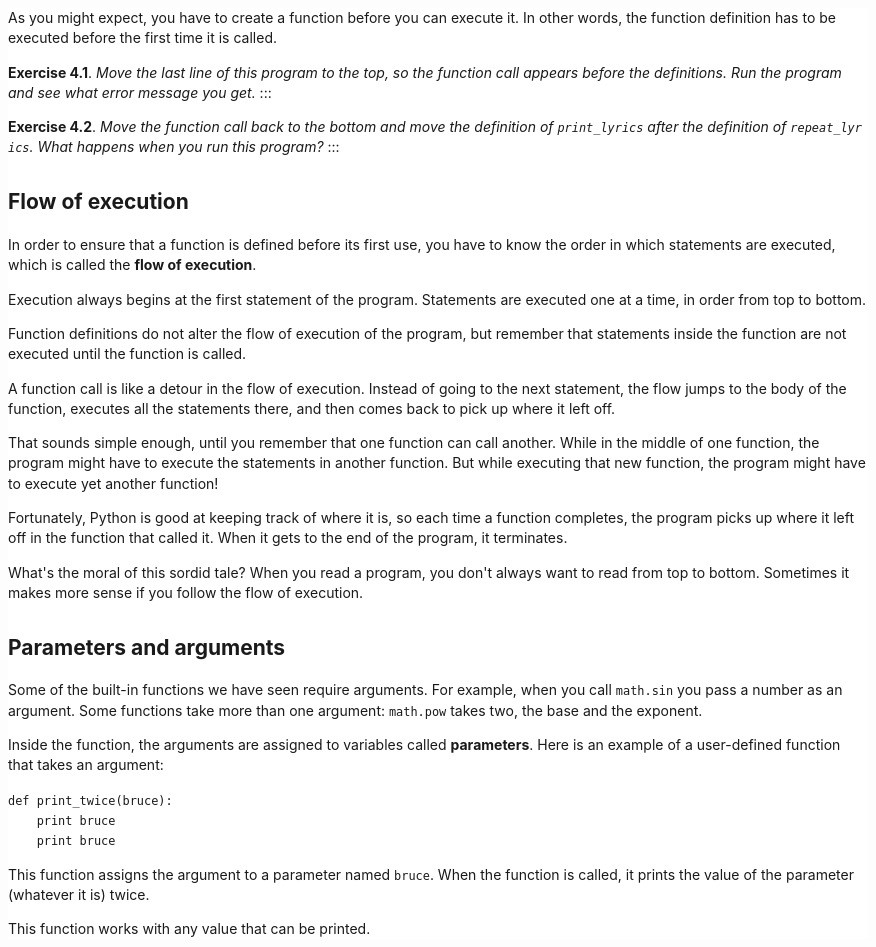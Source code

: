 As you might expect, you have to create a function before you can execute it. In other words, the function definition has to be executed before the first time it is called.


**Exercise 4.1**. *Move the last line of this program to the top, so the function call appears before the definitions. Run the program and see what error message you get.*
:::


**Exercise 4.2**. *Move the function call back to the bottom and move the definition of `print_lyrics` after the definition of `repeat_lyrics`. What happens when you run this program?*
:::

## Flow of execution

In order to ensure that a function is defined before its first use, you have to know the order in which statements are executed, which is called the **flow of execution**.

Execution always begins at the first statement of the program. Statements are executed one at a time, in order from top to bottom.

Function definitions do not alter the flow of execution of the program, but remember that statements inside the function are not executed until the function is called.

A function call is like a detour in the flow of execution. Instead of going to the next statement, the flow jumps to the body of the function, executes all the statements there, and then comes back to pick up where it left off.

That sounds simple enough, until you remember that one function can call another. While in the middle of one function, the program might have to execute the statements in another function. But while executing that new function, the program might have to execute yet another function!

Fortunately, Python is good at keeping track of where it is, so each time a function completes, the program picks up where it left off in the function that called it. When it gets to the end of the program, it terminates.

What's the moral of this sordid tale? When you read a program, you don't always want to read from top to bottom. Sometimes it makes more sense if you follow the flow of execution.

## Parameters and arguments 

Some of the built-in functions we have seen require arguments. For example, when you call `math.sin` you pass a number as an argument. Some functions take more than one argument: `math.pow` takes two, the base and the exponent.

Inside the function, the arguments are assigned to variables called **parameters**. Here is an example of a user-defined function that takes an argument:

    def print_twice(bruce):
        print bruce
        print bruce

This function assigns the argument to a parameter named `bruce`. When the function is called, it prints the value of the parameter (whatever it is) twice.

This function works with any value that can be printed.

